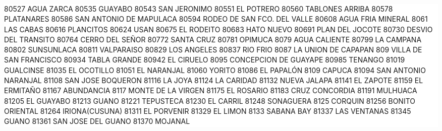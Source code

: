 80527 AGUA ZARCA
80535 GUAYABO
80543 SAN JERONIMO
80551 EL POTRERO
80560 TABLONES ARRIBA
80578 PLATANARES
80586 SAN ANTONIO DE MAPULACA
80594 RODEO DE SAN FCO. DEL VALLE
80608 AGUA FRIA MINERAL
8061 LAS CABAS
80616 PLANCITOS
80624 USAN
80675 EL RODEITO
80683 HATO NUEVO
80691 PLAN DEL JOCOTE
80730 DESVIO DEL TRANSITO
80764 CERRO DEL SEÑOR
80772 SANTA CRUZ
80781 OPIMUCA
8079 AGUA CALIENTE
80799 LA CAMPANA
80802 SUNSUNLACA
80811 VALPARAISO
80829 LOS ANGELES
80837 RIO FRIO
8087 LA UNION DE CAPAPAN
809 VILLA DE SAN FRANCISCO
80934 TABLA GRANDE
80942 EL CIRUELO
8095 CONCEPCION DE GUAYAPE
80985 TENANGO
81019 GUALCINSE
81035 EL OCOTILLO
81051 EL NARANJAL
81060 YORITO
81086 EL PAPALÓN
8109 CAPUCA
81094 SAN ANTONIO NARANJAL
81108 SAN JOSE BOQUERON
81116 LA JOYA
81124 LA CARIDAD
81132 NUEVA JALAPA
81141 EL ZAPOTE
81159 EL ERMITAÑO
81167 ABUNDANCIA
8117 MONTE DE LA VIRGEN
81175 EL ROSARIO
81183 CRUZ CONCORDIA
81191 MULHUACA
81205 EL GUAYABO
81213 GUANO
81221 TEPUSTECA
81230 EL CARRIL
81248 SONAGUERA
8125 CORQUIN
81256 BONITO ORIENTAL
81264 IRIONA(CUSUNA)
81311 EL PORVENIR
81329 EL LIMON
8133 SABANA BAY
81337 LAS VENTANAS
81345 GUANO
81361 SAN JOSE DEL GUANO
81370 MOJANAL